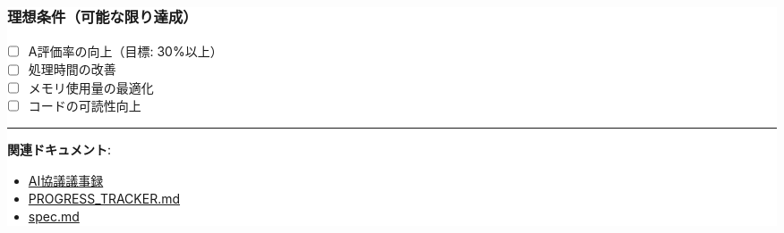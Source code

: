 ### 理想条件（可能な限り達成）
- [ ] A評価率の向上（目標: 30%以上）
- [ ] 処理時間の改善
- [ ] メモリ使用量の最適化
- [ ] コードの可読性向上

---

**関連ドキュメント**:
- [AI協議議事録](./issue-regression-001-discussion.md)
- [PROGRESS_TRACKER.md](../workflows/PROGRESS_TRACKER.md)
- [spec.md](../../spec.md)